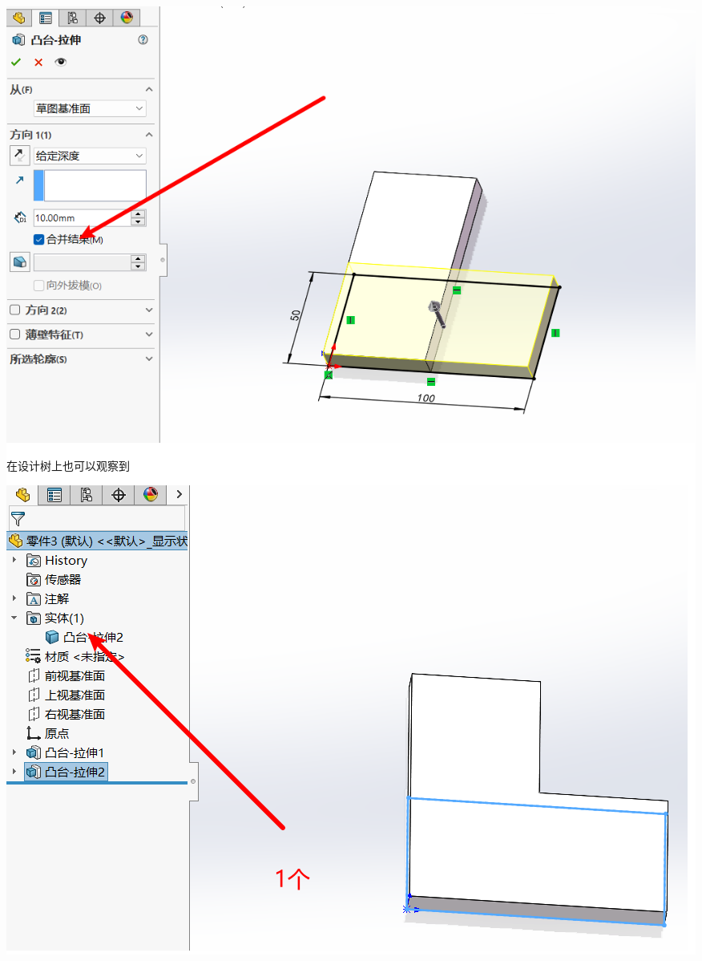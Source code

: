 ![](assets/README-2025-07-06-16-54-30.png)

在设计树上也可以观察到

![](assets/README-2025-07-06-16-56-48.png)
